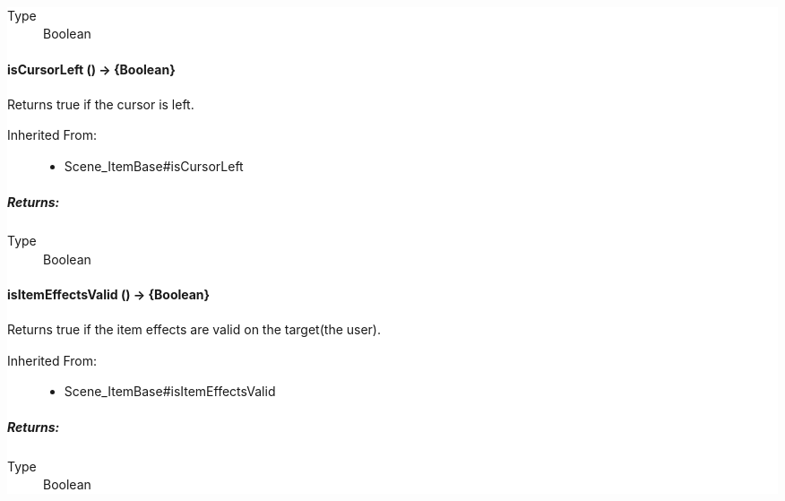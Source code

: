 <dl>
                <dt> Type </dt>
                <dd>
                    <span>Boolean</span>
                </dd>
            </dl>

#### isCursorLeft () → {Boolean}


Returns true if the cursor is left.
<dl>
                <dt>Inherited From:</dt>
                <dd>
                    <ul>
                        <li>
                            <a>Scene_ItemBase#isCursorLeft</a>
                        </li>
                    </ul>
                </dd>
            </dl>

##### Returns:

<dl>
                <dt> Type </dt>
                <dd>
                    <span>Boolean</span>
                </dd>
            </dl>

#### isItemEffectsValid () → {Boolean}


Returns true if the item effects are valid on the target(the user).
<dl>
                <dt>Inherited From:</dt>
                <dd>
                    <ul>
                        <li>
                            <a>Scene_ItemBase#isItemEffectsValid</a>
                        </li>
                    </ul>
                </dd>
            </dl>

##### Returns:

<dl>
                <dt> Type </dt>
                <dd>
                    <span>Boolean</span>
                </dd>
            </dl>
